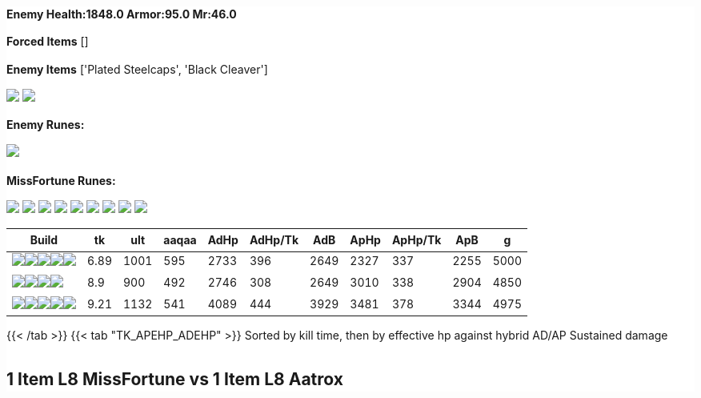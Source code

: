 **Enemy Health:1848.0 Armor:95.0 Mr:46.0**


**Forced Items** []








**Enemy Items** ['Plated Steelcaps', 'Black Cleaver']





![](/item/3047.png)
![](/item/3071.png)



**Enemy Runes:**





![](/StatMods/StatModsArmorIcon.png)



**MissFortune Runes:**


![](/Styles/Precision/PressTheAttack/PressTheAttack.png)
![](/Styles/Precision/Overheal.png)
![](/Styles/Precision/LegendAlacrity/LegendAlacrity.png)
![](/Styles/Precision/CoupDeGrace/CoupDeGrace.png)
![](/Styles/Sorcery/ManaflowBand/ManaflowBand.png)
![](/Styles/Sorcery/GatheringStorm/GatheringStorm.png)
![](/StatMods/StatModsAttackSpeedIcon.png)
![](/StatMods/StatModsAdaptiveForceIcon.png)
![](/StatMods/StatModsArmorIcon.png)





 Build |tk|ult|aaqaa|AdHp|AdHp/Tk|AdB|ApHp|ApHp/Tk|ApB|g
-|-|-|-|-|-|-|-|-|-|-
![](/item/6672.png)![](/item/1001.png)![](/item/1053.png)![](/item/1055.png)![](/item/1036.png)|6.89|1001|595|2733|396|2649|2327|337|2255|5000
![](/item/3091.png)![](/item/1001.png)![](/item/1053.png)![](/item/1055.png)|8.9|900|492|2746|308|2649|3010|338|2904|4850
![](/item/6673.png)![](/item/1001.png)![](/item/1055.png)![](/item/1037.png)![](/item/1036.png)|9.21|1132|541|4089|444|3929|3481|378|3344|4975
{{< /tab >}}
{{< tab "TK_APEHP_ADEHP" >}}
Sorted by kill time, then by effective hp against hybrid AD/AP Sustained damage
## 1 Item L8 MissFortune vs 1 Item L8 Aatrox
